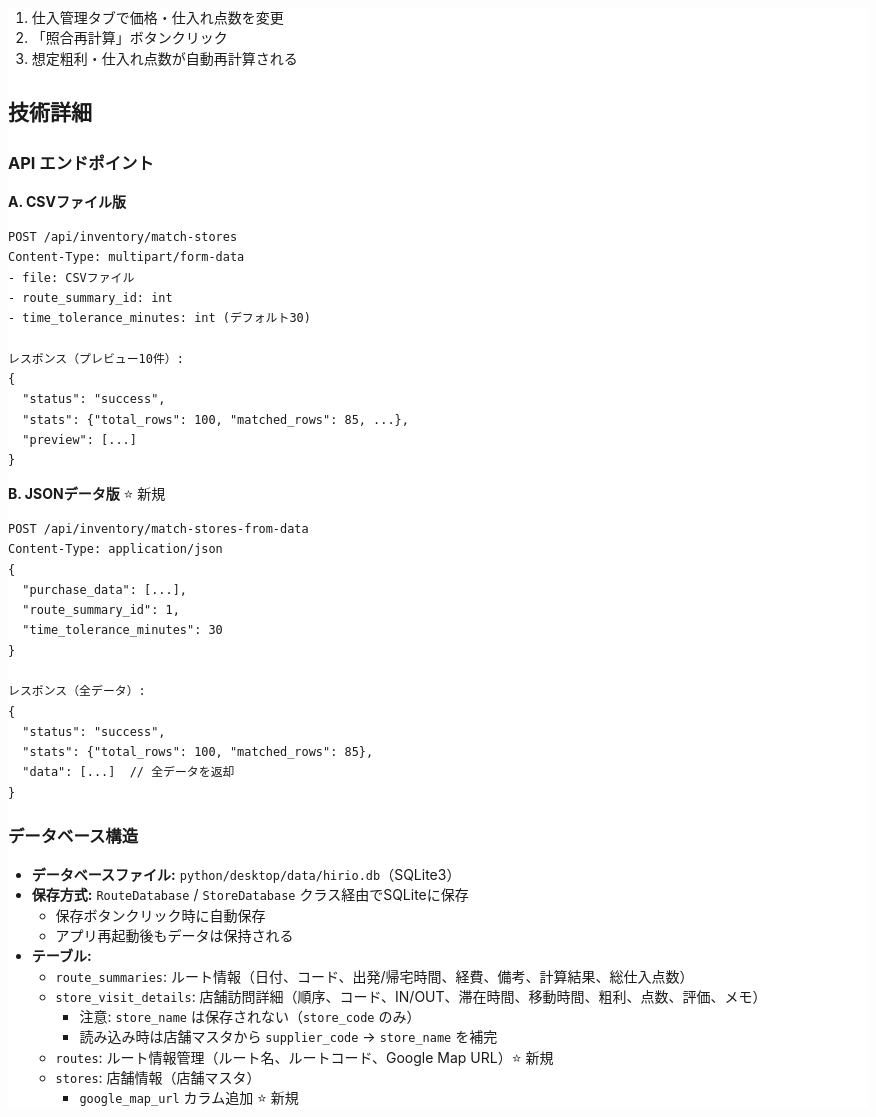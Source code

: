   1. 仕入管理タブで価格・仕入れ点数を変更
  2. 「照合再計算」ボタンクリック
  3. 想定粗利・仕入れ点数が自動再計算される

## 技術詳細

### API エンドポイント

**A. CSVファイル版**
```
POST /api/inventory/match-stores
Content-Type: multipart/form-data
- file: CSVファイル
- route_summary_id: int
- time_tolerance_minutes: int (デフォルト30)

レスポンス（プレビュー10件）:
{
  "status": "success",
  "stats": {"total_rows": 100, "matched_rows": 85, ...},
  "preview": [...]
}
```

**B. JSONデータ版** ⭐ 新規
```
POST /api/inventory/match-stores-from-data
Content-Type: application/json
{
  "purchase_data": [...],
  "route_summary_id": 1,
  "time_tolerance_minutes": 30
}

レスポンス（全データ）:
{
  "status": "success",
  "stats": {"total_rows": 100, "matched_rows": 85},
  "data": [...]  // 全データを返却
}
```

### データベース構造
- **データベースファイル:** `python/desktop/data/hirio.db`（SQLite3）
- **保存方式:** `RouteDatabase` / `StoreDatabase` クラス経由でSQLiteに保存
  - 保存ボタンクリック時に自動保存
  - アプリ再起動後もデータは保持される
- **テーブル:**
  - `route_summaries`: ルート情報（日付、コード、出発/帰宅時間、経費、備考、計算結果、総仕入点数）
  - `store_visit_details`: 店舗訪問詳細（順序、コード、IN/OUT、滞在時間、移動時間、粗利、点数、評価、メモ）
    - 注意: `store_name` は保存されない（`store_code` のみ）
    - 読み込み時は店舗マスタから `supplier_code` → `store_name` を補完
  - `routes`: ルート情報管理（ルート名、ルートコード、Google Map URL）⭐ 新規
  - `stores`: 店舗情報（店舗マスタ）
    - `google_map_url` カラム追加 ⭐ 新規
